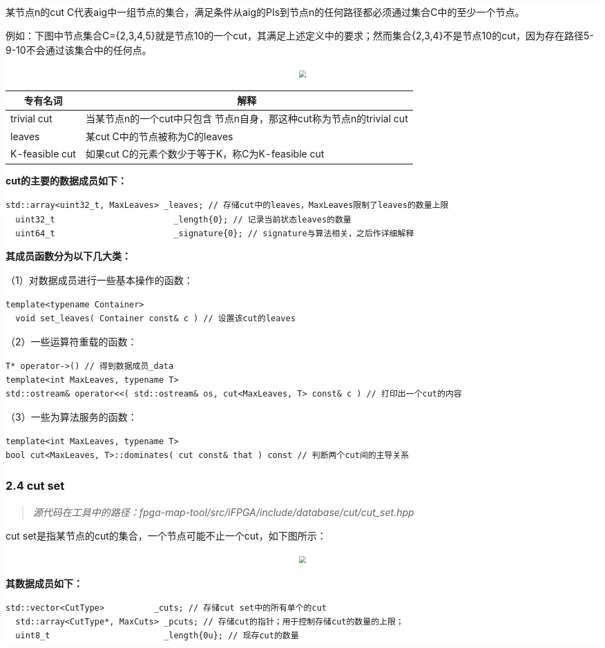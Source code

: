 某节点n的cut C代表aig中一组节点的集合，满足条件从aig的PIs到节点n的任何路径都必须通过集合C中的至少一个节点。

例如：下图中节点集合C={2,3,4,5}就是节点10的一个cut，其满足上述定义中的要求；然而集合{2,3,4}不是节点10的cut，因为存在路径5-9-10不会通过该集合中的任何点。

<center><img src="/res/images/tools/tool/imap/200415_c530d967_9646530.webp" style="zoom:65%;" /></center>

| 专有名词       | 解释                                                                  |
| -------------- | --------------------------------------------------------------------- |
| trivial cut    | 当某节点n的一个cut中只包含 节点n自身，那这种cut称为节点n的trivial cut |
| leaves         | 某cut C中的节点被称为C的leaves                                        |
| K-feasible cut | 如果cut C的元素个数少于等于K，称C为K-feasible cut                     |

**cut的主要的数据成员如下：**

```
std::array<uint32_t, MaxLeaves> _leaves; // 存储cut中的leaves，MaxLeaves限制了leaves的数量上限
  uint32_t                        _length{0}; // 记录当前状态leaves的数量
  uint64_t                        _signature{0}; // signature与算法相关，之后作详细解释
```

**其成员函数分为以下几大类：**

（1）对数据成员进行一些基本操作的函数：

```
template<typename Container>
  void set_leaves( Container const& c ) // 设置该cut的leaves
```

（2）一些运算符重载的函数：

```
T* operator->() // 得到数据成员_data
template<int MaxLeaves, typename T>
std::ostream& operator<<( std::ostream& os, cut<MaxLeaves, T> const& c ) // 打印出一个cut的内容
```

（3）一些为算法服务的函数：

```
template<int MaxLeaves, typename T>
bool cut<MaxLeaves, T>::dominates( cut const& that ) const // 判断两个cut间的主导关系
```

### 2.4 cut set

> *源代码在工具中的路径：fpga-map-tool/src/iFPGA/include/database/cut/cut_set.hpp*

cut set是指某节点的cut的集合，一个节点可能不止一个cut，如下图所示：

<center><img src="/res/images/tools/tool/imap/202937_590c5f3b_9646530.webp" style="zoom:65%;" /></center>

**其数据成员如下：**

```
std::vector<CutType>          _cuts; // 存储cut set中的所有单个的cut
  std::array<CutType*, MaxCuts> _pcuts; // 存储cut的指针；用于控制存储cut的数量的上限；
  uint8_t                       _length{0u}; // 现存cut的数量
```
